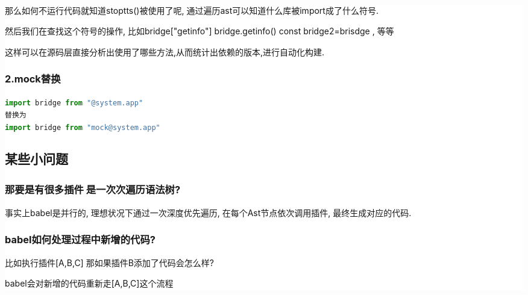 那么如何不运行代码就知道stoptts()被使用了呢, 通过遍历ast可以知道什么库被import成了什么符号.

然后我们在查找这个符号的操作, 比如bridge["getinfo"] bridge.getinfo()   const bridge2=brisdge , 等等

这样可以在源码层直接分析出使用了哪些方法,从而统计出依赖的版本,进行自动化构建.

### 2.mock替换

```javascript
import bridge from "@system.app" 
替换为
import bridge from "mock@system.app" 
```





## 某些小问题

### 那要是有很多插件 是一次次遍历语法树?

事实上babel是并行的, 理想状况下通过一次深度优先遍历, 在每个Ast节点依次调用插件, 最终生成对应的代码.

### babel如何处理过程中新增的代码?

比如执行插件[A,B,C] 那如果插件B添加了代码会怎么样?

babel会对新增的代码重新走[A,B,C]这个流程